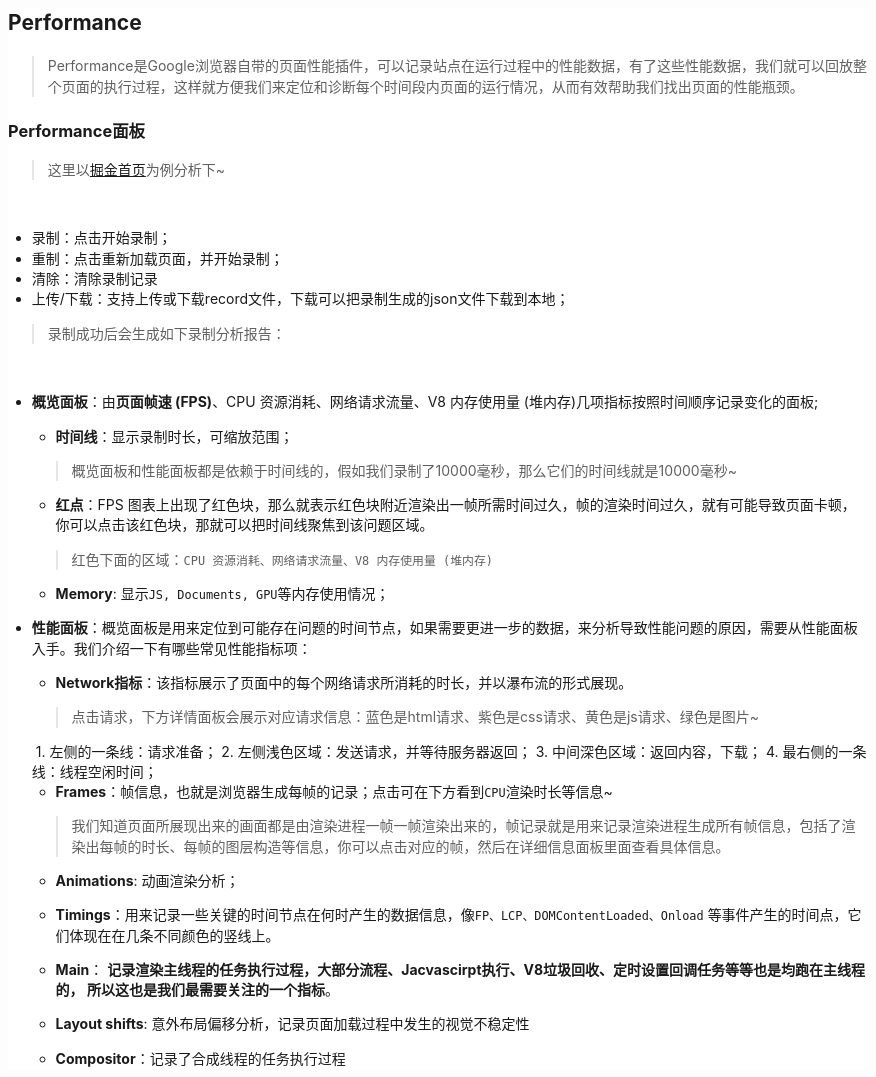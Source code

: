 ## Performance

> Performance是Google浏览器自带的页面性能插件，可以记录站点在运行过程中的性能数据，有了这些性能数据，我们就可以回放整个页面的执行过程，这样就方便我们来定位和诊断每个时间段内页面的运行情况，从而有效帮助我们找出页面的性能瓶颈。






### Performance面板

> 这里以[掘金首页](https://juejin.cn/)为例分析下~

<img class="zoom-custom-imgs" :src="$withBase('/images/tool/zhuawa-performance06.jpg')" width="auto"/>

- 录制：点击开始录制；
- 重制：点击重新加载页面，并开始录制；
- 清除：清除录制记录
- 上传/下载：支持上传或下载record文件，下载可以把录制生成的json文件下载到本地；


> 录制成功后会生成如下录制分析报告：

<img class="zoom-custom-imgs" :src="$withBase('/images/tool/zhuawa-performance07.jpeg')" width="auto"/>


- **概览面板**：由**页面帧速 (FPS)**、CPU 资源消耗、网络请求流量、V8 内存使用量 (堆内存)几项指标按照时间顺序记录变化的面板;
    - **时间线**：显示录制时长，可缩放范围；
    > 概览面板和性能面板都是依赖于时间线的，假如我们录制了10000毫秒，那么它们的时间线就是10000毫秒~
    - **红点**：FPS 图表上出现了红色块，那么就表示红色块附近渲染出一帧所需时间过久，帧的渲染时间过久，就有可能导致页面卡顿，你可以点击该红色块，那就可以把时间线聚焦到该问题区域。
    > 红色下面的区域：`CPU 资源消耗、网络请求流量、V8 内存使用量 (堆内存)`
    - **Memory**: 显示`JS, Documents, GPU`等内存使用情况；


- **性能面板**：概览面板是用来定位到可能存在问题的时间节点，如果需要更进一步的数据，来分析导致性能问题的原因，需要从性能面板入手。我们介绍一下有哪些常见性能指标项：

   - **Network指标**：该指标展示了页面中的每个网络请求所消耗的时长，并以瀑布流的形式展现。
   > 点击请求，下方详情面板会展示对应请求信息：蓝色是html请求、紫色是css请求、黄色是js请求、绿色是图片~
    <img class="zoom-custom-imgs" :src="$withBase('/images/tool/zhuawa-performance08.jpg')" width="auto"/>
    1. 左侧的一条线：请求准备；
    2. 左侧浅色区域：发送请求，并等待服务器返回；
    3. 中间深色区域：返回内容，下载；
    4. 最右侧的一条线：线程空闲时间；

    - **Frames**：帧信息，也就是浏览器生成每帧的记录；点击可在下方看到`CPU`渲染时长等信息~
    > 我们知道页面所展现出来的画面都是由渲染进程一帧一帧渲染出来的，帧记录就是用来记录渲染进程生成所有帧信息，包括了渲染出每帧的时长、每帧的图层构造等信息，你可以点击对应的帧，然后在详细信息面板里面查看具体信息。

    - **Animations**: 动画渲染分析；

    - **Timings**：用来记录一些关键的时间节点在何时产生的数据信息，像`FP、LCP、DOMContentLoaded、Onload` 等事件产生的时间点，它们体现在在几条不同颜色的竖线上。

    - **Main**： **记录渲染主线程的任务执行过程，大部分流程、Jacvascirpt执行、V8垃圾回收、定时设置回调任务等等也是均跑在主线程的， 所以这也是我们最需要关注的一个指标**。

    - **Layout shifts**: 意外布局偏移分析，记录页面加载过程中发生的视觉不稳定性

    - **Compositor**：记录了合成线程的任务执行过程
